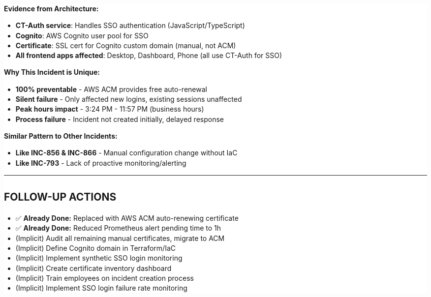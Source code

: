 **Evidence from Architecture:**
- **CT-Auth service**: Handles SSO authentication (JavaScript/TypeScript)
- **Cognito**: AWS Cognito user pool for SSO
- **Certificate**: SSL cert for Cognito custom domain (manual, not ACM)
- **All frontend apps affected**: Desktop, Dashboard, Phone (all use CT-Auth for SSO)

**Why This Incident is Unique:**
- **100% preventable** - AWS ACM provides free auto-renewal
- **Silent failure** - Only affected new logins, existing sessions unaffected
- **Peak hours impact** - 3:24 PM - 11:57 PM (business hours)
- **Process failure** - Incident not created initially, delayed response

**Similar Pattern to Other Incidents:**
- **Like INC-856 & INC-866** - Manual configuration change without IaC
- **Like INC-793** - Lack of proactive monitoring/alerting

---

## FOLLOW-UP ACTIONS

- ✅ **Already Done:** Replaced with AWS ACM auto-renewing certificate
- ✅ **Already Done:** Reduced Prometheus alert pending time to 1h
- (Implicit) Audit all remaining manual certificates, migrate to ACM
- (Implicit) Define Cognito domain in Terraform/IaC
- (Implicit) Implement synthetic SSO login monitoring
- (Implicit) Create certificate inventory dashboard
- (Implicit) Train employees on incident creation process
- (Implicit) Implement SSO login failure rate monitoring
